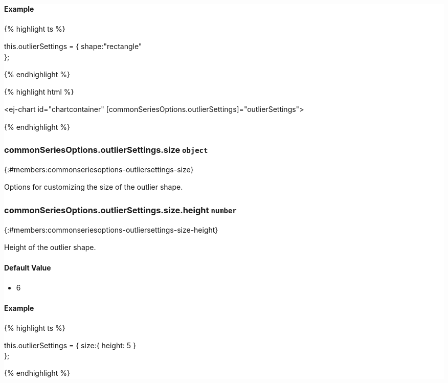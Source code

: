 


#### Example

{% highlight ts %}

this.outlierSettings = {
    shape:"rectangle"   
};
    
{% endhighlight %}

{% highlight html %}

<ej-chart id="chartcontainer" [commonSeriesOptions.outlierSettings]="outlierSettings">     
</ej-chart>

{% endhighlight %}





### commonSeriesOptions.outlierSettings.size `object`
{:#members:commonseriesoptions-outliersettings-size}




Options for customizing the size of the outlier shape.






### commonSeriesOptions.outlierSettings.size.height `number`
{:#members:commonseriesoptions-outliersettings-size-height}




Height of the outlier shape. 


#### Default Value



* 6




#### Example

{% highlight ts %}

this.outlierSettings = {
    size:{
      height: 5
    }   
};
    
{% endhighlight %}
